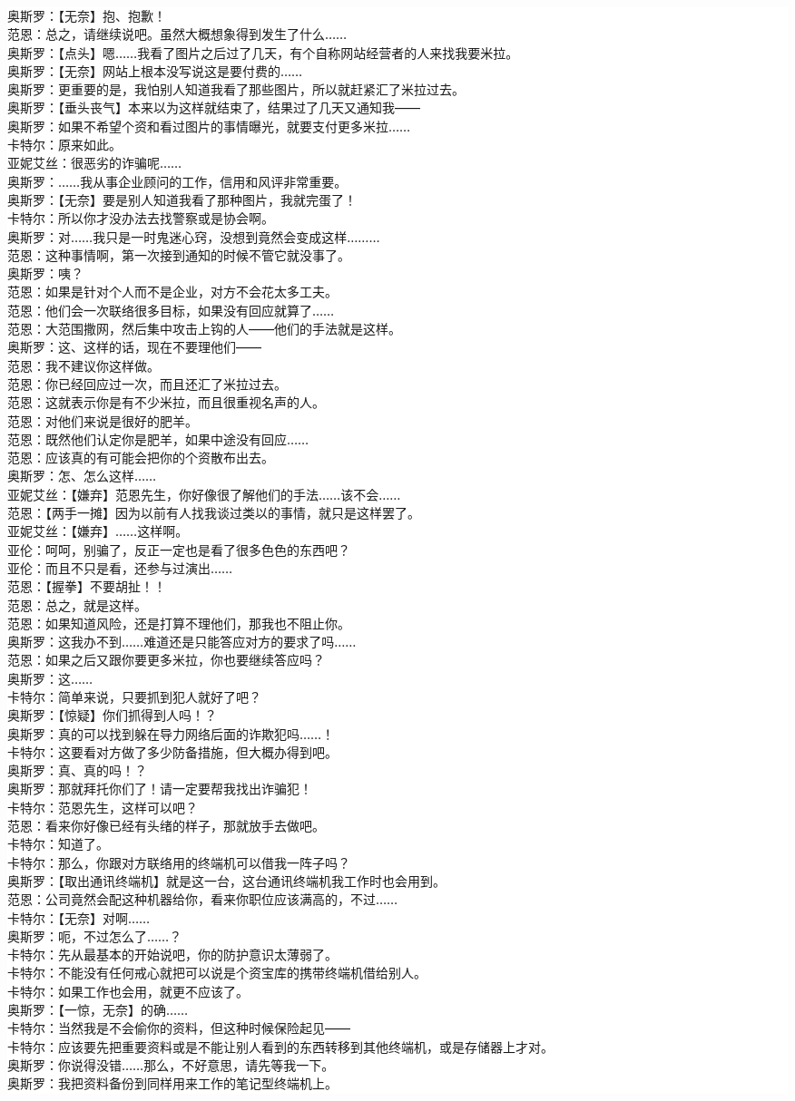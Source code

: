 奥斯罗：【无奈】抱、抱歉！  
范恩：总之，请继续说吧。虽然大概想象得到发生了什么……  
奥斯罗：【点头】嗯……我看了图片之后过了几天，有个自称网站经营者的人来找我要米拉。  
奥斯罗：【无奈】网站上根本没写说这是要付费的……  
奥斯罗：更重要的是，我怕别人知道我看了那些图片，所以就赶紧汇了米拉过去。  
奥斯罗：【垂头丧气】本来以为这样就结束了，结果过了几天又通知我——  
奥斯罗：如果不希望个资和看过图片的事情曝光，就要支付更多米拉……  
卡特尔：原来如此。  
亚妮艾丝：很恶劣的诈骗呢……  
奥斯罗：……我从事企业顾问的工作，信用和风评非常重要。  
奥斯罗：【无奈】要是别人知道我看了那种图片，我就完蛋了！  
卡特尔：所以你才没办法去找警察或是协会啊。  
奥斯罗：对……我只是一时鬼迷心窍，没想到竟然会变成这样………  
范恩：这种事情啊，第一次接到通知的时候不管它就没事了。  
奥斯罗：咦？  
范恩：如果是针对个人而不是企业，对方不会花太多工夫。  
范恩：他们会一次联络很多目标，如果没有回应就算了……  
范恩：大范围撒网，然后集中攻击上钩的人——他们的手法就是这样。  
奥斯罗：这、这样的话，现在不要理他们——  
范恩：我不建议你这样做。  
范恩：你已经回应过一次，而且还汇了米拉过去。  
范恩：这就表示你是有不少米拉，而且很重视名声的人。  
范恩：对他们来说是很好的肥羊。  
范恩：既然他们认定你是肥羊，如果中途没有回应……  
范恩：应该真的有可能会把你的个资散布出去。  
奥斯罗：怎、怎么这样……  
亚妮艾丝：【嫌弃】范恩先生，你好像很了解他们的手法……该不会……  
范恩：【两手一摊】因为以前有人找我谈过类以的事情，就只是这样罢了。  
亚妮艾丝：【嫌弃】……这样啊。  
亚伦：呵呵，别骗了，反正一定也是看了很多色色的东西吧？  
亚伦：而且不只是看，还参与过演出……  
范恩：【握拳】不要胡扯！！  
范恩：总之，就是这样。  
范恩：如果知道风险，还是打算不理他们，那我也不阻止你。  
奥斯罗：这我办不到……难道还是只能答应对方的要求了吗……  
范恩：如果之后又跟你要更多米拉，你也要继续答应吗？  
奥斯罗：这……  
卡特尔：简单来说，只要抓到犯人就好了吧？  
奥斯罗：【惊疑】你们抓得到人吗！？  
奥斯罗：真的可以找到躲在导力网络后面的诈欺犯吗……！  
卡特尔：这要看对方做了多少防备措施，但大概办得到吧。  
奥斯罗：真、真的吗！？  
奥斯罗：那就拜托你们了！请一定要帮我找出诈骗犯！  
卡特尔：范恩先生，这样可以吧？  
范恩：看来你好像已经有头绪的样子，那就放手去做吧。  
卡特尔：知道了。  
卡特尔：那么，你跟对方联络用的终端机可以借我一阵子吗？  
奥斯罗：【取出通讯终端机】就是这一台，这台通讯终端机我工作时也会用到。  
范恩：公司竟然会配这种机器给你，看来你职位应该满高的，不过……  
卡特尔：【无奈】对啊……  
奥斯罗：呃，不过怎么了……？  
卡特尔：先从最基本的开始说吧，你的防护意识太薄弱了。  
卡特尔：不能没有任何戒心就把可以说是个资宝库的携带终端机借给别人。  
卡特尔：如果工作也会用，就更不应该了。  
奥斯罗：【一惊，无奈】的确……  
卡特尔：当然我是不会偷你的资料，但这种时候保险起见——  
卡特尔：应该要先把重要资料或是不能让别人看到的东西转移到其他终端机，或是存储器上才对。  
奥斯罗：你说得没错……那么，不好意思，请先等我一下。  
奥斯罗：我把资料备份到同样用来工作的笔记型终端机上。  
  